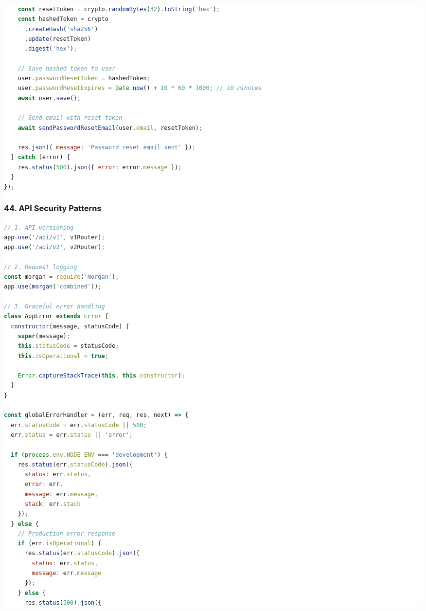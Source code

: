 ```javascript
    const resetToken = crypto.randomBytes(32).toString('hex');
    const hashedToken = crypto
      .createHash('sha256')
      .update(resetToken)
      .digest('hex');
    
    // Save hashed token to user
    user.passwordResetToken = hashedToken;
    user.passwordResetExpires = Date.now() + 10 * 60 * 1000; // 10 minutes
    await user.save();
    
    // Send email with reset token
    await sendPasswordResetEmail(user.email, resetToken);
    
    res.json({ message: 'Password reset email sent' });
  } catch (error) {
    res.status(500).json({ error: error.message });
  }
});
```

### 44. API Security Patterns

```javascript
// 1. API versioning
app.use('/api/v1', v1Router);
app.use('/api/v2', v2Router);

// 2. Request logging
const morgan = require('morgan');
app.use(morgan('combined'));

// 3. Graceful error handling
class AppError extends Error {
  constructor(message, statusCode) {
    super(message);
    this.statusCode = statusCode;
    this.isOperational = true;
    
    Error.captureStackTrace(this, this.constructor);
  }
}

const globalErrorHandler = (err, req, res, next) => {
  err.statusCode = err.statusCode || 500;
  err.status = err.status || 'error';
  
  if (process.env.NODE_ENV === 'development') {
    res.status(err.statusCode).json({
      status: err.status,
      error: err,
      message: err.message,
      stack: err.stack
    });
  } else {
    // Production error response
    if (err.isOperational) {
      res.status(err.statusCode).json({
        status: err.status,
        message: err.message
      });
    } else {
      res.status(500).json({
```
